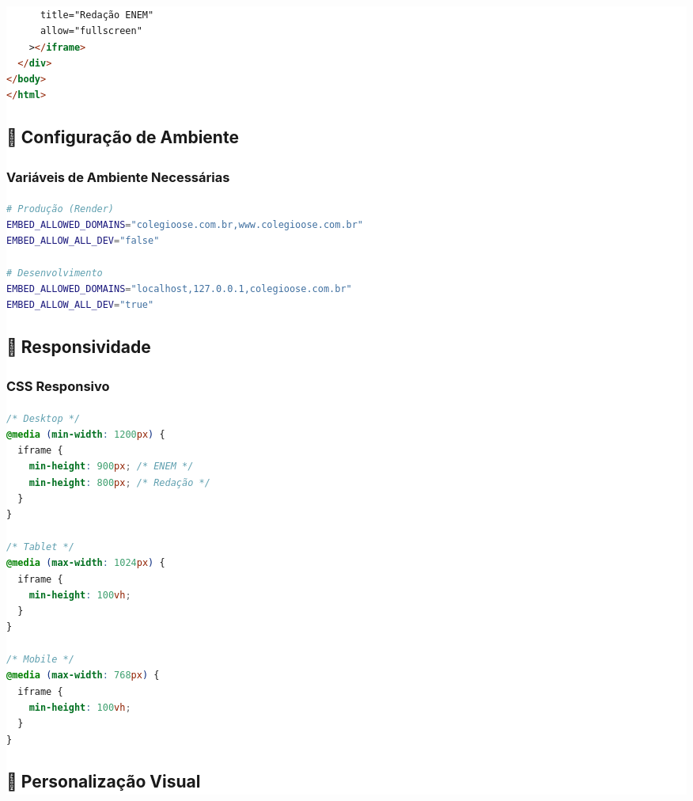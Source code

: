 ```html
      title="Redação ENEM"
      allow="fullscreen"
    ></iframe>
  </div>
</body>
</html>
```

## 🔧 Configuração de Ambiente

### Variáveis de Ambiente Necessárias
```bash
# Produção (Render)
EMBED_ALLOWED_DOMAINS="colegioose.com.br,www.colegioose.com.br"
EMBED_ALLOW_ALL_DEV="false"

# Desenvolvimento
EMBED_ALLOWED_DOMAINS="localhost,127.0.0.1,colegioose.com.br"
EMBED_ALLOW_ALL_DEV="true"
```

## 📱 Responsividade

### CSS Responsivo
```css
/* Desktop */
@media (min-width: 1200px) {
  iframe {
    min-height: 900px; /* ENEM */
    min-height: 800px; /* Redação */
  }
}

/* Tablet */
@media (max-width: 1024px) {
  iframe {
    min-height: 100vh;
  }
}

/* Mobile */
@media (max-width: 768px) {
  iframe {
    min-height: 100vh;
  }
}
```

## 🎨 Personalização Visual
